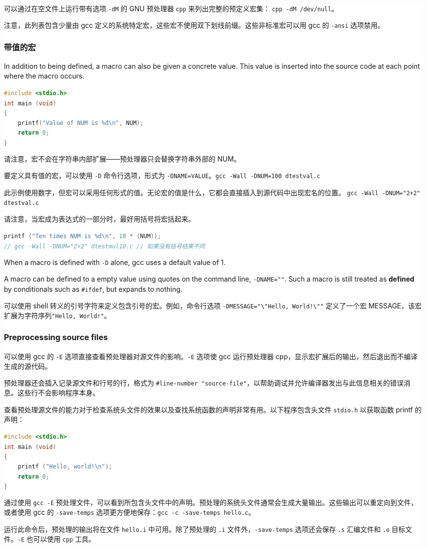 可以通过在空文件上运行带有选项 `-dM` 的 GNU 预处理器 `cpp` 来列出完整的预定义宏集： `cpp -dM /dev/null`。

注意，此列表包含少量由 gcc 定义的系统特定宏，这些宏不使用双下划线前缀。这些非标准宏可以用 gcc 的 `-ansi` 选项禁用。

### 带值的宏
In addition to being defined, a macro can also be given a concrete value. This value is inserted into the source code at each point where the macro occurs.

```C
#include <stdio.h>
int main (void)
{
    printf("Value of NUM is %d\n", NUM);
    return 0; 
}
```
请注意，宏不会在字符串内部扩展——预处理器只会替换字符串外部的 NUM。

要定义具有值的宏，可以使用 `-D` 命令行选项，形式为 `-DNAME=VALUE`。`gcc -Wall -DNUM=100 dtestval.c` 

此示例使用数字，但宏可以采用任何形式的值。无论宏的值是什么，它都会直接插入到源代码中出现宏名的位置。 `gcc -Wall -DNUM="2+2" dtestval.c`

请注意，当宏成为表达式的一部分时，最好用括号将宏括起来。

```C
printf ("Ten times NUM is %d\n", 10 * (NUM));
// gcc -Wall -DNUM="2+2" dtestmul10.c // 如果没有括号结果不同
```

When a macro is defined with `-D` alone, gcc uses a default value of 1.

A macro can be defined to a empty value using quotes on the command line, `-DNAME=""`. Such a macro is still treated as **defined** by conditionals such as `#ifdef`, but expands to nothing.

可以使用 shell 转义的引号字符来定义包含引号的宏。例如，命令行选项 `-DMESSAGE="\"Hello, World!\""` 定义了一个宏 MESSAGE，该宏扩展为字符序列`"Hello, World!"`。

### Preprocessing source files
可以使用 gcc 的 `-E` 选项直接查看预处理器对源文件的影响。`-E` 选项使 gcc 运行预处理器 cpp，显示宏扩展后的输出，然后退出而不编译生成的源代码。

预处理器还会插入记录源文件和行号的行，格式为 `#line-number "source-file"`，以帮助调试并允许编译器发出与此信息相关的错误消息。这些行不会影响程序本身。

查看预处理源文件的能力对于检查系统头文件的效果以及查找系统函数的声明非常有用。以下程序包含头文件 `stdio.h` 以获取函数 printf 的声明：
```C
#include <stdio.h>
int main (void)
{
    printf ("Hello, world!\n");
    return 0; 
}
```
通过使用 `gcc -E` 预处理文件，可以看到所包含头文件中的声明。预处理的系统头文件通常会生成大量输出。这些输出可以重定向到文件，或者使用 gcc 的 `-save-temps` 选项更方便地保存：`gcc -c -save-temps hello.c`。

运行此命令后，预处理的输出将在文件 `hello.i` 中可用。除了预处理的 `.i` 文件外，`-save-temps` 选项还会保存 `.s` 汇编文件和 `.o` 目标文件。`-E` 也可以使用 `cpp` 工具。 

